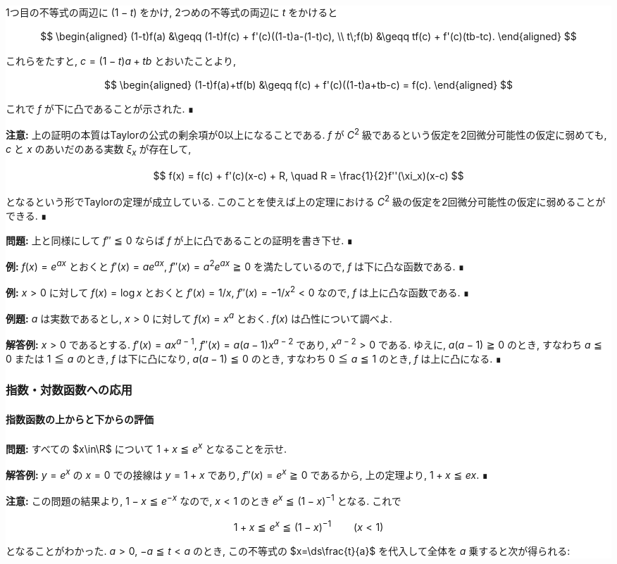 1つ目の不等式の両辺に $(1-t)$ をかけ, 2つめの不等式の両辺に $t$ をかけると

$$
\begin{aligned}
(1-t)f(a) &\geqq (1-t)f(c) + f'(c)((1-t)a-(1-t)c),
\\ 
t\;f(b)   &\geqq tf(c) + f'(c)(tb-tc).
\end{aligned}
$$

これらをたすと, $c = (1-t)a+tb$ とおいたことより, 

$$
\begin{aligned}
(1-t)f(a)+tf(b) &\geqq f(c) + f'(c)((1-t)a+tb-c) = f(c).
\end{aligned}
$$

これで $f$ が下に凸であることが示された. $\QED$

**注意:** 上の証明の本質はTaylorの公式の剰余項が0以上になることである. $f$ が $C^2$ 級であるという仮定を2回微分可能性の仮定に弱めても, $c$ と $x$ のあいだのある実数 $\xi_x$ が存在して, 

$$
f(x) = f(c) + f'(c)(x-c) + R, \quad R = \frac{1}{2}f''(\xi_x)(x-c)
$$

となるという形でTaylorの定理が成立している. このことを使えば上の定理における $C^2$ 級の仮定を2回微分可能性の仮定に弱めることができる. $\QED$

**問題:** 上と同様にして $f''\leqq 0$ ならば $f$ が上に凸であることの証明を書き下せ. $\QED$

**例:** $f(x)=e^{ax}$ とおくと $f'(x)=ae^{ax}$, $f''(x)=a^2 e^{ax}\geqq 0$ を満たしているので, $f$ は下に凸な函数である. $\QED$

**例:** $x>0$ に対して $f(x)=\log x$ とおくと $f'(x)=1/x$, $f''(x)=-1/x^2<0$ なので, $f$ は上に凸な函数である. $\QED$

**例題:** $a$ は実数であるとし, $x>0$ に対して $f(x)=x^a$ とおく. $f(x)$ は凸性について調べよ.

**解答例:** $x>0$ であるとする. $f'(x)=ax^{a-1}$, $f''(x)=a(a-1)x^{a-2}$ であり, $x^{a-2}>0$ である. ゆえに, $a(a-1)\geqq 0$ のとき, すなわち $a\leqq 0$ または $1\leqq a$ のとき, $f$ は下に凸になり, $a(a-1)\leqq 0$ のとき, すなわち $0\leqq a\leqq 1$ のとき, $f$ は上に凸になる. $\QED$


### 指数・対数函数への応用

#### 指数函数の上からと下からの評価

**問題:** すべての $x\in\R$ について $1+x\leqq e^x$ となることを示せ. 

**解答例:** $y=e^x$ の $x=0$ での接線は $y=1+x$ であり, $f''(x)=e^x\geqq 0$ であるから, 上の定理より, $1+x\leqq ex$. $\QED$

**注意:** この問題の結果より, $1-x \leqq e^{-x}$ なので, $x<1$ のとき $e^x\leqq (1-x)^{-1}$ となる. これで 

$$
1+x\leqq e^x\leqq (1-x)^{-1} \qquad (x<1)
$$

となることがわかった. $a>0$, $-a\leqq t<a$ のとき, この不等式の $x=\ds\frac{t}{a}$ を代入して全体を $a$ 乗すると次が得られる:
